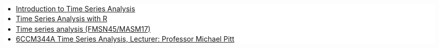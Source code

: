 * [Introduction to Time Series Analysis](https://www.itl.nist.gov/div898/handbook/pmc/section4/pmc4.htm)
* [Time Series Analysis with R](http://r-statistics.co/Time-Series-Analysis-With-R.html)
* [Time series analysis (FMSN45/MASM17)](http://www.maths.lu.se/kurshemsida/time-series-analysis/)
* [6CCM344A Time Series Analysis, Lecturer: Professor Michael Pitt](https://www.kcl.ac.uk/nms/depts/mathematics/study/current/handbook/progs/modules/6CCM344a)